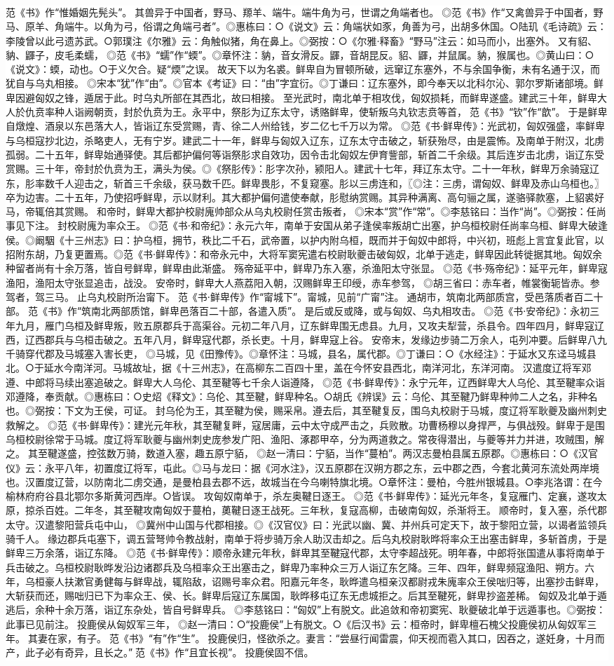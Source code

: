 <span class="c2">范《书》作“惟婚姻先髡头”。</span>
其兽异于中国者，野马、羱羊、端牛。端牛角为弓，世谓之角端者也。
<span class="c2">◎范《书》作“又禽兽异于中国者，野马、原羊、角端牛。以角为弓，俗谓之角端弓者”。◎惠栋曰：○《说文》云：角端状如豕，角善为弓，出胡多休国。○陆玑《毛诗疏》云：李陵曾以此弓遗苏武。○郭璞注《尔雅》云：角触似猪，角在鼻上。◎弼按：○《尔雅·释畜》“野马”注云：如马而小，出塞外。</span>
又有貂、豽、鼲子，皮毛柔蠕，
<span class="c2">◎范《书》“蠕”作“蝡”。◎章怀注：豽，音女滑反。鼲，音胡昆反。貂、鼲，并鼠属。豽，猴属也。◎黄山曰：○《说文》：蝡，动也。○于义欠合。疑“煗”之误。</span>
故天下以为名裘。鲜卑自为冒顿所破，远窜辽东塞外，不与余国争衡，未有名通于汉，而犹自与乌丸相接。
<span class="c2">◎宋本“犹”作“由”。◎官本《考证》曰：“由”字宜衍。◎丁谦曰：辽东塞外，即今奉天以北科尔沁、郭尔罗斯诸部境。鲜卑因避匈奴之锋，遁居于此。时乌丸所部在其西北，故曰相接。</span>
至光武时，南北单于相攻伐，匈奴损耗，而鲜卑遂盛。建武三十年，鲜卑大人於仇贲率种人诣阙朝贡，封於仇贲为王。永平中，祭肜为辽东太守，诱赂鲜卑，使斩叛乌丸钦志贲等首，
<span class="c2">范《书》“钦”作“歆”。</span>
于是鲜卑自燉煌、酒泉以东邑落大人，皆诣辽东受赏赐，青、徐二人州给钱，岁二亿七千万以为常。
<span class="c2">◎范《书·鲜卑传》：光武初，匈奴强盛，率鲜卑与乌桓寇抄北边，杀略吏人，无有宁岁。建武二十一年，鲜卑与匈奴入辽东，辽东太守击破之，斩获殆尽，由是震怖。及南单于附汉，北虏孤弱。二十五年，鲜卑始通驿使。其后都护偏何等诣祭肜求自效功，因令击北匈奴左伊育訾部，斩首二千余级。其后连岁击北虏，诣辽东受赏赐。三十年，帝封於仇贲为王，满头为侯。◎《祭肜传》：肜字次孙，颍阳人。建武十七年，拜辽东太守。二十一年秋，鲜卑万余骑寇辽东，肜率数千人迎击之，斩首三千余级，获马数千匹。鲜卑畏肜，不复窥塞。肜以三虏连和，〖◎注：三虏，谓匈奴、鲜卑及赤山乌桓也。〗卒为边害。二十五年，乃使招呼鲜卑，示以财利。其大都护偏何遣使奉献，肜慰纳赏赐。其异种满离、高句骊之属，遂骆驿款塞，上貂裘好马，帝辄倍其赏赐。</span>
和帝时，鲜卑大都护校尉廆帅部众从乌丸校尉任赏击叛者，
<span class="c2">◎宋本“赏”作“常”。◎李慈铭曰：当作“尚”。◎弼按：任尚事见下注。</span>
封校尉廆为率众王。
<span class="c2">◎范《书·和帝纪》：永元六年，南单于安国从弟子逢侯率叛胡亡出塞，护乌桓校尉任尚率乌桓、鲜卑大破逢侯。◎阚駰《十三州志》曰：护乌桓，拥节，秩比二千石，武帝置，以护内附乌桓，既而并于匈奴中郎将，中兴初，班彪上言宜复此官，以招附东胡，乃复更置焉。◎范《书·鲜卑传》：和帝永元中，大将军窦宪遣右校尉耿夔击破匈奴，北单于逃走，鲜卑因此转徙据其地。匈奴余种留者尚有十余万落，皆自号鲜卑，鲜卑由此渐盛。</span>
殇帝延平中，鲜卑乃东入塞，杀渔阳太守张显。
<span class="c2">◎范《书·殇帝纪》：延平元年，鲜卑寇渔阳，渔阳太守张显追击，战没。</span>
安帝时，鲜卑大人燕荔阳入朝，汉赐鲜卑王印绶，赤车参驾，
<span class="c2">◎胡三省曰：赤车者，帷裳衡轭皆赤。参驾者，驾三马。</span>
止乌丸校尉所治甯下。
<span class="c2">范《书·鲜卑传》作“甯城下”。甯城，见前“广甯”注。</span>
通胡市，筑南北两部质宫，受邑落质者百二十部。
<span class="c2">范《书》作“筑南北两部质馆，鲜卑邑落百二十部，各遣入质”。</span>
是后或反或降，或与匈奴、乌丸相攻击。
<span class="c2">◎范《书·安帝纪》：永初三年九月，雁门乌桓及鲜卑叛，败五原郡兵于高渠谷。元初二年八月，辽东鲜卑围无虑县。九月，又攻夫犁营，杀县令。四年四月，鲜卑寇辽西，辽西郡兵与乌桓击破之。五年八月，鲜卑寇代郡，杀长吏。十月，鲜卑寇上谷。</span>
安帝末，发缘边步骑二万余人，屯列冲要。后鲜卑八九千骑穿代郡及马城塞入害长吏，
<span class="c2">◎马城，见《田豫传》。◎章怀注：马城，县名，属代郡。◎丁谦曰：○《水经注》：于延水又东迳马城县北。○于延水今南洋河。马城故址，据《十三州志》，在高柳东二百四十里，盖在今怀安县西北，南洋河北，东洋河南。</span>
汉遣度辽将军邓遵、中郎将马续出塞追破之。鲜卑大人乌伦、其至鞬等七千余人诣遵降，
<span class="c2">◎范《书·鲜卑传》：永宁元年，辽西鲜卑大人乌伦、其至鞬率众诣邓遵降，奉贡献。◎惠栋曰：○史炤《释文》：乌伦、其至鞬，鲜卑种名。○胡氏《辨误》云：乌伦、其至鞬乃鲜卑种帅二人之名，非种名也。◎弼按：下文为王侯，可证。</span>
封乌伦为王，其至鞬为侯，赐采帛。遵去后，其至鞬复反，围乌丸校尉于马城，度辽将军耿夔及幽州刺史救解之。
<span class="c2">◎范《书·鲜卑传》：建光元年秋，其至鞬复畔，寇居庸，云中太守成严击之，兵败散。功曹杨穆以身捍严，与俱战殁。鲜卑于是围乌桓校尉徐常于马城。度辽将军耿夔与幽州刺史庞参发广阳、渔阳、涿郡甲卒，分为两道救之。常夜得潜出，与夔等并力并进，攻贼围，解之。</span>
其至鞬遂盛，控弦数万骑，数道入塞，趣五原宁貊，
<span class="c2">◎赵一清曰：宁貊，当作“蔓柏”。两汉志曼柏县属五原郡。◎惠栋曰：○《汉官仪》云：永平八年，初置度辽将军，屯此。◎马与龙曰：据《河水注》，汉五原郡在汉朔方郡之东，云中郡之西，今套北黄河东流处两岸境也。汉置度辽营，以防南北二虏交通，是曼柏县去郡不远，故城当在今乌喇特旗北境。○章怀注：曼柏，今胜州银城县。○李兆洛谓：在今榆林府府谷县北鄂尔多斯黄河西岸。○皆误。</span>
攻匈奴南单于，杀左奥鞬日逐王。
<span class="c2">◎范《书·鲜卑传》：延光元年冬，复寇雁门、定襄，遂攻太原，掠杀百姓。二年冬，其至鞬攻南匈奴于蔓柏，薁鞬日逐王战死。三年秋，复寇高柳，击破南匈奴，杀渐将王。</span>
顺帝时，复入塞，杀代郡太守。汉遣黎阳营兵屯中山，
<span class="c2">◎冀州中山国与代郡相接。◎《汉官仪》曰：光武以幽、冀、并州兵可定天下，故于黎阳立营，以谒者监领兵骑千人。</span>
缘边郡兵屯塞下，调五营弩帅令教战射，南单于将步骑万余人助汉击却之。后乌丸校尉耿晔将率众王出塞击鲜卑，多斩首虏，于是鲜卑三万余落，诣辽东降。
<span class="c2">◎范《书·鲜卑传》：顺帝永建元年秋，鲜卑其至鞬寇代郡，太守李超战死。明年春，中郎将张国遣从事将南单于兵击破之。乌桓校尉耿晔发沿边诸郡兵及乌桓率众王出塞击之，鲜卑乃率种众三万人诣辽东乞降。三年、四年，鲜卑频寇渔阳、朔方。六年，乌桓豪人扶漱官勇健每与鲜卑战，辄陷敌，诏赐号率众君。阳嘉元年冬，耿晔遣乌桓亲汉都尉戎朱廆率众王侯咄归等，出塞抄击鲜卑，大斩获而还，赐咄归已下为率众王、侯、长。鲜卑后寇辽东属国，耿晔移屯辽东无虑城拒之。后其至鞬死，鲜卑抄盗差稀。</span>
匈奴及北单于遁逃后，余种十余万落，诣辽东杂处，皆自号鲜卑兵。
<span class="c2">◎李慈铭曰：“匈奴”上有脱文。此追敛和帝初窦宪、耿夔破北单于远遁事也。◎弼按：此事已见前注。</span>
投鹿侯从匈奴军三年，
<span class="c2">◎赵一清曰：○“投鹿侯”上有脱文。○《后汉书》云：桓帝时，鲜卑檀石槐父投鹿侯初从匈奴军三年。</span>
其妻在家，有子。
<span class="c2">范《书》“有”作“生”。</span>
投鹿侯归，怪欲杀之。妻言：“尝昼行闻雷震，仰天视而雹入其口，因吞之，遂妊身，十月而产，此子必有奇异，且长之。”
<span class="c2">范《书》作“且宜长视”。</span>
投鹿侯固不信。